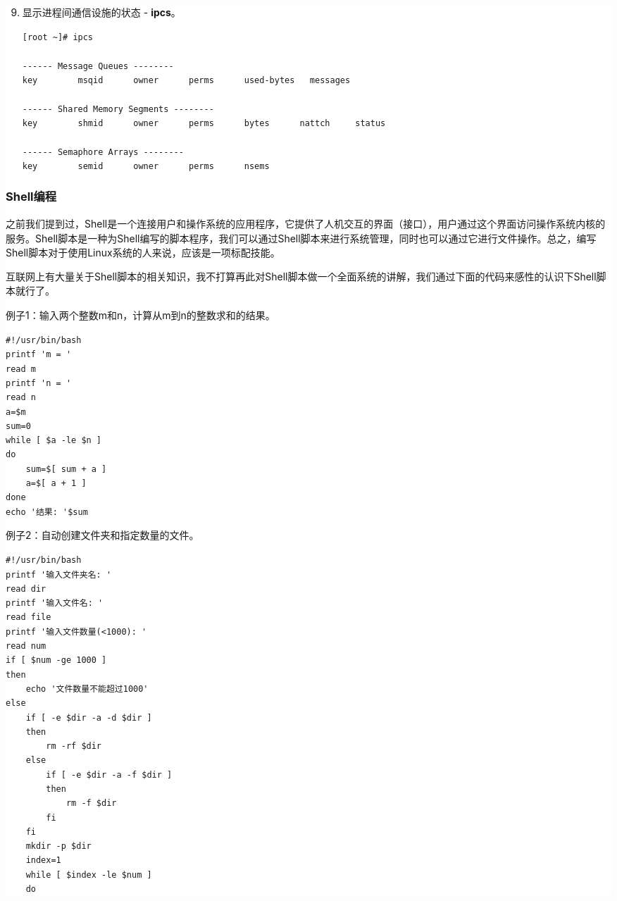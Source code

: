 9. 显示进程间通信设施的状态 - **ipcs**。

   ```Shell
   [root ~]# ipcs
   
   ------ Message Queues --------
   key        msqid      owner      perms      used-bytes   messages    
   
   ------ Shared Memory Segments --------
   key        shmid      owner      perms      bytes      nattch     status      
   
   ------ Semaphore Arrays --------
   key        semid      owner      perms      nsems
   ```

### Shell编程

之前我们提到过，Shell是一个连接用户和操作系统的应用程序，它提供了人机交互的界面（接口），用户通过这个界面访问操作系统内核的服务。Shell脚本是一种为Shell编写的脚本程序，我们可以通过Shell脚本来进行系统管理，同时也可以通过它进行文件操作。总之，编写Shell脚本对于使用Linux系统的人来说，应该是一项标配技能。

互联网上有大量关于Shell脚本的相关知识，我不打算再此对Shell脚本做一个全面系统的讲解，我们通过下面的代码来感性的认识下Shell脚本就行了。

例子1：输入两个整数m和n，计算从m到n的整数求和的结果。

```Shell
#!/usr/bin/bash
printf 'm = '
read m
printf 'n = '
read n
a=$m
sum=0
while [ $a -le $n ]
do
    sum=$[ sum + a ]
    a=$[ a + 1 ]
done
echo '结果: '$sum
```

例子2：自动创建文件夹和指定数量的文件。

```Shell
#!/usr/bin/bash
printf '输入文件夹名: '
read dir
printf '输入文件名: '
read file
printf '输入文件数量(<1000): '
read num
if [ $num -ge 1000 ]
then
    echo '文件数量不能超过1000'
else
    if [ -e $dir -a -d $dir ]
    then
        rm -rf $dir
    else
        if [ -e $dir -a -f $dir ]
        then
            rm -f $dir
        fi
    fi
    mkdir -p $dir
    index=1
    while [ $index -le $num ]
    do
```